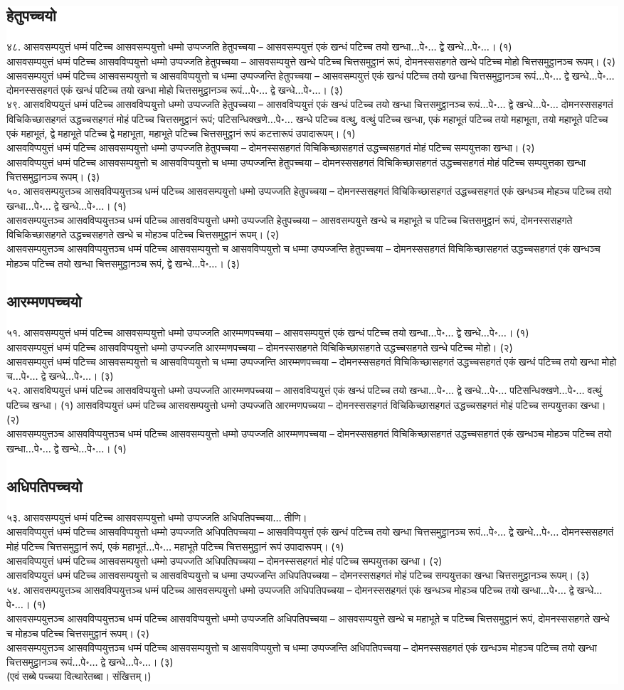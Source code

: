 
## हेतुपच्चयो

४८. आसवसम्पयुत्तं धम्मं पटिच्च आसवसम्पयुत्तो धम्मो उप्पज्जति हेतुपच्चया – आसवसम्पयुत्तं एकं खन्धं पटिच्च तयो खन्धा…पे॰… द्वे खन्धे…पे॰…। (१)  
आसवसम्पयुत्तं धम्मं पटिच्च आसवविप्पयुत्तो धम्मो उप्पज्जति हेतुपच्चया – आसवसम्पयुत्ते खन्धे पटिच्च चित्तसमुट्ठानं रूपं, दोमनस्ससहगते खन्धे पटिच्च मोहो चित्तसमुट्ठानञ्च रूपम्। (२)  
आसवसम्पयुत्तं धम्मं पटिच्च आसवसम्पयुत्तो च आसवविप्पयुत्तो च धम्मा उप्पज्जन्ति हेतुपच्चया – आसवसम्पयुत्तं एकं खन्धं पटिच्च तयो खन्धा चित्तसमुट्ठानञ्च रूपं…पे॰… द्वे खन्धे…पे॰… दोमनस्ससहगतं एकं खन्धं पटिच्च तयो खन्धा मोहो चित्तसमुट्ठानञ्च रूपं…पे॰… द्वे खन्धे…पे॰…। (३)  
४९. आसवविप्पयुत्तं धम्मं पटिच्च आसवविप्पयुत्तो धम्मो उप्पज्जति हेतुपच्चया – आसवविप्पयुत्तं एकं खन्धं पटिच्च तयो खन्धा चित्तसमुट्ठानञ्च रूपं…पे॰… द्वे खन्धे…पे॰… दोमनस्ससहगतं विचिकिच्छासहगतं उद्धच्चसहगतं मोहं पटिच्च चित्तसमुट्ठानं रूपं; पटिसन्धिक्खणे…पे॰… खन्धे पटिच्च वत्थु, वत्थुं पटिच्च खन्धा, एकं महाभूतं पटिच्च तयो महाभूता, तयो महाभूते पटिच्च एकं महाभूतं, द्वे महाभूते पटिच्च द्वे महाभूता, महाभूते पटिच्च चित्तसमुट्ठानं रूपं कटत्तारूपं उपादारूपम्। (१)  
आसवविप्पयुत्तं धम्मं पटिच्च आसवसम्पयुत्तो धम्मो उप्पज्जति हेतुपच्चया – दोमनस्ससहगतं विचिकिच्छासहगतं उद्धच्चसहगतं मोहं पटिच्च सम्पयुत्तका खन्धा। (२)  
आसवविप्पयुत्तं धम्मं पटिच्च आसवसम्पयुत्तो च आसवविप्पयुत्तो च धम्मा उप्पज्जन्ति हेतुपच्चया – दोमनस्ससहगतं विचिकिच्छासहगतं उद्धच्चसहगतं मोहं पटिच्च सम्पयुत्तका खन्धा चित्तसमुट्ठानञ्च रूपम्। (३)  
५०. आसवसम्पयुत्तञ्च आसवविप्पयुत्तञ्च धम्मं पटिच्च आसवसम्पयुत्तो धम्मो उप्पज्जति हेतुपच्चया – दोमनस्ससहगतं विचिकिच्छासहगतं उद्धच्चसहगतं एकं खन्धञ्च मोहञ्च पटिच्च तयो खन्धा…पे॰… द्वे खन्धे…पे॰…। (१)  
आसवसम्पयुत्तञ्च आसवविप्पयुत्तञ्च धम्मं पटिच्च आसवविप्पयुत्तो धम्मो उप्पज्जति हेतुपच्चया – आसवसम्पयुत्ते खन्धे च महाभूते च पटिच्च चित्तसमुट्ठानं रूपं, दोमनस्ससहगते विचिकिच्छासहगते उद्धच्चसहगते खन्धे च मोहञ्च पटिच्च चित्तसमुट्ठानं रूपम्। (२)  
आसवसम्पयुत्तञ्च आसवविप्पयुत्तञ्च धम्मं पटिच्च आसवसम्पयुत्तो च आसवविप्पयुत्तो च धम्मा उप्पज्जन्ति हेतुपच्चया – दोमनस्ससहगतं विचिकिच्छासहगतं उद्धच्चसहगतं एकं खन्धञ्च मोहञ्च पटिच्च तयो खन्धा चित्तसमुट्ठानञ्च रूपं, द्वे खन्धे…पे॰…। (३)  


## आरम्मणपच्चयो

५१. आसवसम्पयुत्तं धम्मं पटिच्च आसवसम्पयुत्तो धम्मो उप्पज्जति आरम्मणपच्चया – आसवसम्पयुत्तं एकं खन्धं पटिच्च तयो खन्धा…पे॰… द्वे खन्धे…पे॰…। (१)  
आसवसम्पयुत्तं धम्मं पटिच्च आसवविप्पयुत्तो धम्मो उप्पज्जति आरम्मणपच्चया – दोमनस्ससहगते विचिकिच्छासहगते उद्धच्चसहगते खन्धे पटिच्च मोहो। (२)  
आसवसम्पयुत्तं धम्मं पटिच्च आसवसम्पयुत्तो च आसवविप्पयुत्तो च धम्मा उप्पज्जन्ति आरम्मणपच्चया – दोमनस्ससहगतं विचिकिच्छासहगतं उद्धच्चसहगतं एकं खन्धं पटिच्च तयो खन्धा मोहो च…पे॰… द्वे खन्धे…पे॰…। (३)  
५२. आसवविप्पयुत्तं धम्मं पटिच्च आसवविप्पयुत्तो धम्मो उप्पज्जति आरम्मणपच्चया – आसवविप्पयुत्तं एकं खन्धं पटिच्च तयो खन्धा…पे॰… द्वे खन्धे…पे॰… पटिसन्धिक्खणे…पे॰… वत्थुं पटिच्च खन्धा। (१) आसवविप्पयुत्तं धम्मं पटिच्च आसवसम्पयुत्तो धम्मो उप्पज्जति आरम्मणपच्चया – दोमनस्ससहगतं विचिकिच्छासहगतं उद्धच्चसहगतं मोहं पटिच्च सम्पयुत्तका खन्धा। (२)  
आसवसम्पयुत्तञ्च आसवविप्पयुत्तञ्च धम्मं पटिच्च आसवसम्पयुत्तो धम्मो उप्पज्जति आरम्मणपच्चया – दोमनस्ससहगतं विचिकिच्छासहगतं उद्धच्चसहगतं एकं खन्धञ्च मोहञ्च पटिच्च तयो खन्धा…पे॰… द्वे खन्धे…पे॰…। (१)  


## अधिपतिपच्चयो

५३. आसवसम्पयुत्तं धम्मं पटिच्च आसवसम्पयुत्तो धम्मो उप्पज्जति अधिपतिपच्चया… तीणि।  
आसवविप्पयुत्तं धम्मं पटिच्च आसवविप्पयुत्तो धम्मो उप्पज्जति अधिपतिपच्चया – आसवविप्पयुत्तं एकं खन्धं पटिच्च तयो खन्धा चित्तसमुट्ठानञ्च रूपं…पे॰… द्वे खन्धे…पे॰… दोमनस्ससहगतं मोहं पटिच्च चित्तसमुट्ठानं रूपं, एकं महाभूतं…पे॰… महाभूते पटिच्च चित्तसमुट्ठानं रूपं उपादारूपम्। (१)  
आसवविप्पयुत्तं धम्मं पटिच्च आसवसम्पयुत्तो धम्मो उप्पज्जति अधिपतिपच्चया – दोमनस्ससहगतं मोहं पटिच्च सम्पयुत्तका खन्धा। (२)  
आसवविप्पयुत्तं धम्मं पटिच्च आसवसम्पयुत्तो च आसवविप्पयुत्तो च धम्मा उप्पज्जन्ति अधिपतिपच्चया – दोमनस्ससहगतं मोहं पटिच्च सम्पयुत्तका खन्धा चित्तसमुट्ठानञ्च रूपम्। (३)  
५४. आसवसम्पयुत्तञ्च आसवविप्पयुत्तञ्च धम्मं पटिच्च आसवसम्पयुत्तो धम्मो उप्पज्जति अधिपतिपच्चया – दोमनस्ससहगतं एकं खन्धञ्च मोहञ्च पटिच्च तयो खन्धा…पे॰… द्वे खन्धे…पे॰…। (१)  
आसवसम्पयुत्तञ्च आसवविप्पयुत्तञ्च धम्मं पटिच्च आसवविप्पयुत्तो धम्मो उप्पज्जति अधिपतिपच्चया – आसवसम्पयुत्ते खन्धे च महाभूते च पटिच्च चित्तसमुट्ठानं रूपं, दोमनस्ससहगते खन्धे च मोहञ्च पटिच्च चित्तसमुट्ठानं रूपम्। (२)  
आसवसम्पयुत्तञ्च आसवविप्पयुत्तञ्च धम्मं पटिच्च आसवसम्पयुत्तो च आसवविप्पयुत्तो च धम्मा उप्पज्जन्ति अधिपतिपच्चया – दोमनस्ससहगतं एकं खन्धञ्च मोहञ्च पटिच्च तयो खन्धा चित्तसमुट्ठानञ्च रूपं…पे॰… द्वे खन्धे…पे॰…। (३)  
(एवं सब्बे पच्चया वित्थारेतब्बा। संखित्तम्।)  